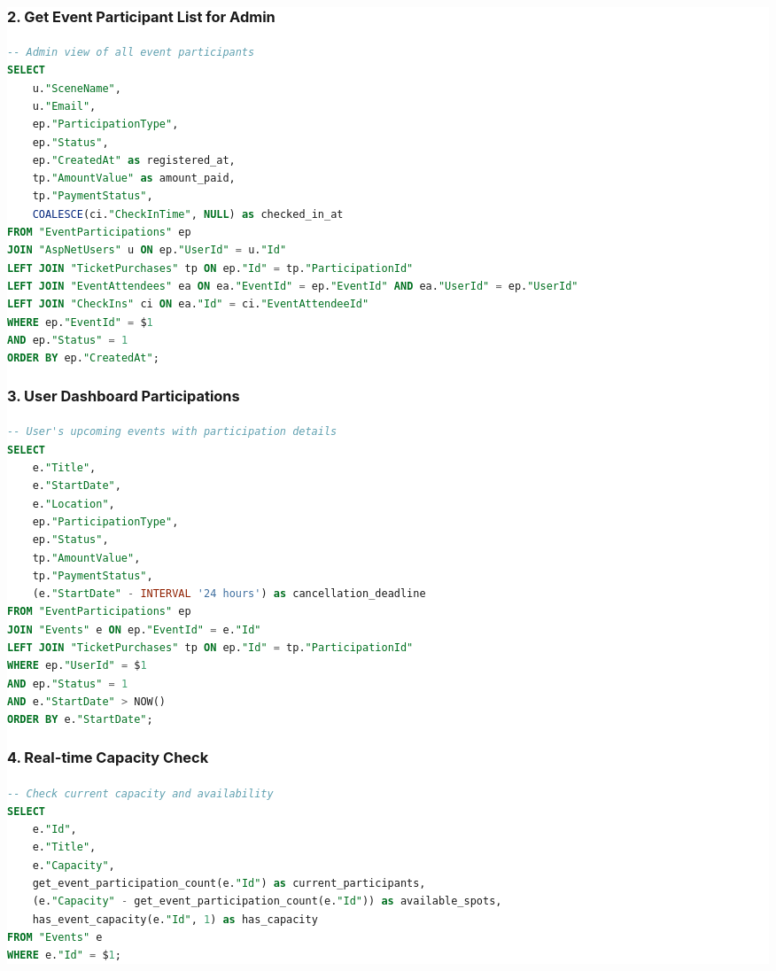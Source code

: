 ### 2. Get Event Participant List for Admin
```sql
-- Admin view of all event participants
SELECT
    u."SceneName",
    u."Email",
    ep."ParticipationType",
    ep."Status",
    ep."CreatedAt" as registered_at,
    tp."AmountValue" as amount_paid,
    tp."PaymentStatus",
    COALESCE(ci."CheckInTime", NULL) as checked_in_at
FROM "EventParticipations" ep
JOIN "AspNetUsers" u ON ep."UserId" = u."Id"
LEFT JOIN "TicketPurchases" tp ON ep."Id" = tp."ParticipationId"
LEFT JOIN "EventAttendees" ea ON ea."EventId" = ep."EventId" AND ea."UserId" = ep."UserId"
LEFT JOIN "CheckIns" ci ON ea."Id" = ci."EventAttendeeId"
WHERE ep."EventId" = $1
AND ep."Status" = 1
ORDER BY ep."CreatedAt";
```

### 3. User Dashboard Participations
```sql
-- User's upcoming events with participation details
SELECT
    e."Title",
    e."StartDate",
    e."Location",
    ep."ParticipationType",
    ep."Status",
    tp."AmountValue",
    tp."PaymentStatus",
    (e."StartDate" - INTERVAL '24 hours') as cancellation_deadline
FROM "EventParticipations" ep
JOIN "Events" e ON ep."EventId" = e."Id"
LEFT JOIN "TicketPurchases" tp ON ep."Id" = tp."ParticipationId"
WHERE ep."UserId" = $1
AND ep."Status" = 1
AND e."StartDate" > NOW()
ORDER BY e."StartDate";
```

### 4. Real-time Capacity Check
```sql
-- Check current capacity and availability
SELECT
    e."Id",
    e."Title",
    e."Capacity",
    get_event_participation_count(e."Id") as current_participants,
    (e."Capacity" - get_event_participation_count(e."Id")) as available_spots,
    has_event_capacity(e."Id", 1) as has_capacity
FROM "Events" e
WHERE e."Id" = $1;
```
